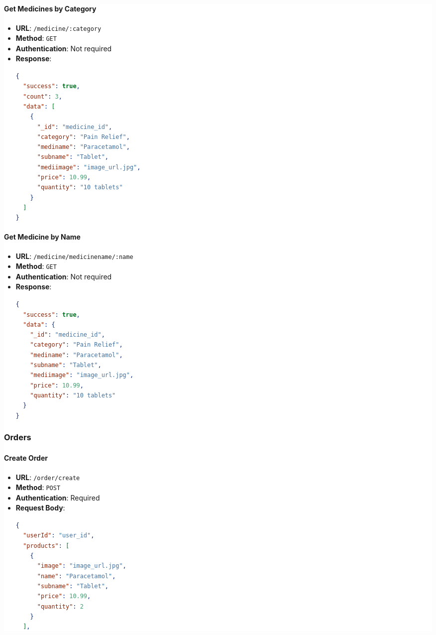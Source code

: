 #### Get Medicines by Category

- **URL**: `/medicine/:category`
- **Method**: `GET`
- **Authentication**: Not required
- **Response**:
  ```json
  {
    "success": true,
    "count": 3,
    "data": [
      {
        "_id": "medicine_id",
        "category": "Pain Relief",
        "mediname": "Paracetamol",
        "subname": "Tablet",
        "mediimage": "image_url.jpg",
        "price": 10.99,
        "quantity": "10 tablets"
      }
    ]
  }
  ```

#### Get Medicine by Name

- **URL**: `/medicine/medicinename/:name`
- **Method**: `GET`
- **Authentication**: Not required
- **Response**:
  ```json
  {
    "success": true,
    "data": {
      "_id": "medicine_id",
      "category": "Pain Relief",
      "mediname": "Paracetamol",
      "subname": "Tablet",
      "mediimage": "image_url.jpg",
      "price": 10.99,
      "quantity": "10 tablets"
    }
  }
  ```

### Orders

#### Create Order

- **URL**: `/order/create`
- **Method**: `POST`
- **Authentication**: Required
- **Request Body**:
  ```json
  {
    "userId": "user_id",
    "products": [
      {
        "image": "image_url.jpg",
        "name": "Paracetamol",
        "subname": "Tablet",
        "price": 10.99,
        "quantity": 2
      }
    ],
  ```